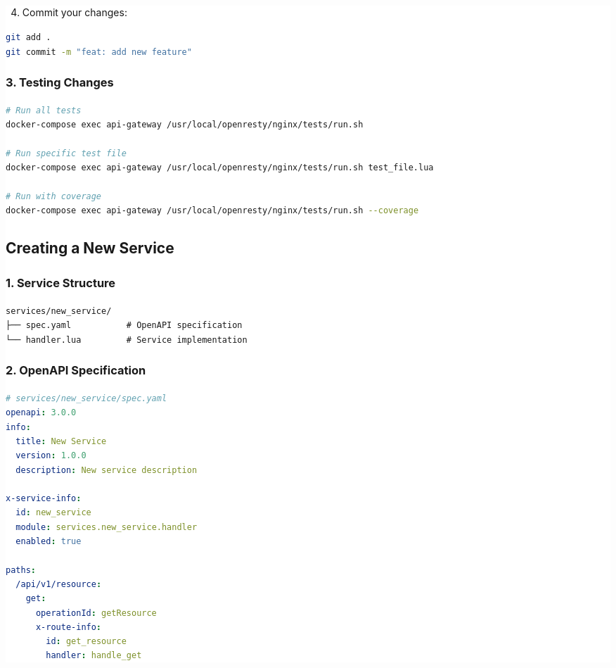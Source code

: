 4. Commit your changes:

```bash
git add .
git commit -m "feat: add new feature"
```

### 3. Testing Changes

```bash
# Run all tests
docker-compose exec api-gateway /usr/local/openresty/nginx/tests/run.sh

# Run specific test file
docker-compose exec api-gateway /usr/local/openresty/nginx/tests/run.sh test_file.lua

# Run with coverage
docker-compose exec api-gateway /usr/local/openresty/nginx/tests/run.sh --coverage
```

## Creating a New Service

### 1. Service Structure

```plaintext
services/new_service/
├── spec.yaml           # OpenAPI specification
└── handler.lua         # Service implementation
```

### 2. OpenAPI Specification

```yaml
# services/new_service/spec.yaml
openapi: 3.0.0
info:
  title: New Service
  version: 1.0.0
  description: New service description

x-service-info:
  id: new_service
  module: services.new_service.handler
  enabled: true

paths:
  /api/v1/resource:
    get:
      operationId: getResource
      x-route-info:
        id: get_resource
        handler: handle_get
```
